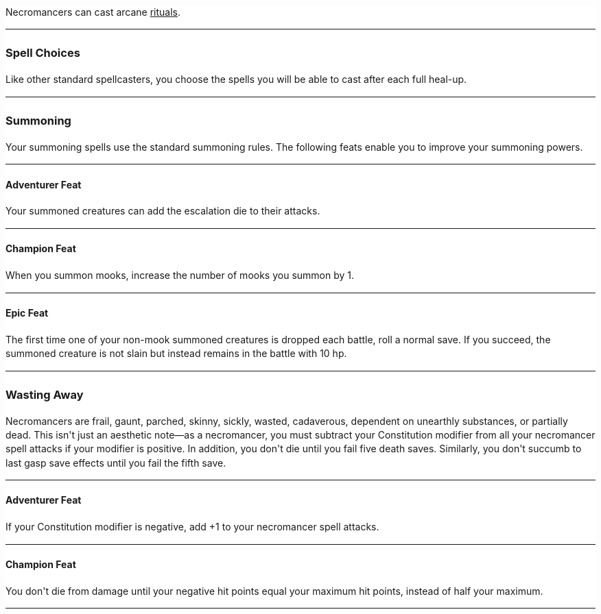 Necromancers can cast arcane [rituals](../General-Rules/Rituals.md).

---

### Spell Choices

Like other standard spellcasters, you choose the spells you will be able to cast after each full heal-up.

---

### Summoning

Your summoning spells use the standard summoning rules. The following feats enable you to improve your summoning powers.

---

#### Adventurer Feat

Your summoned creatures can add the escalation die to their attacks.

---

#### Champion Feat

When you summon mooks, increase the number of mooks you summon by 1.

---

#### Epic Feat

The first time one of your non-mook summoned creatures is dropped each battle, roll a normal save. If you succeed, the summoned creature is not slain but instead remains in the battle with 10 hp.

---

### Wasting Away

Necromancers are frail, gaunt, parched, skinny, sickly, wasted, cadaverous, dependent on unearthly substances, or partially dead. This isn't just an aesthetic note—as a necromancer, you must subtract your Constitution modifier from all your necromancer spell attacks if your modifier is positive. In addition, you don't die until you fail five death saves. Similarly, you don't succumb to last gasp save effects until you fail the fifth save.

---

#### Adventurer Feat

If your Constitution modifier is negative, add +1 to your necromancer spell attacks.

---

#### Champion Feat

You don't die from damage until your negative hit points equal your maximum hit points, instead of half your maximum.

---